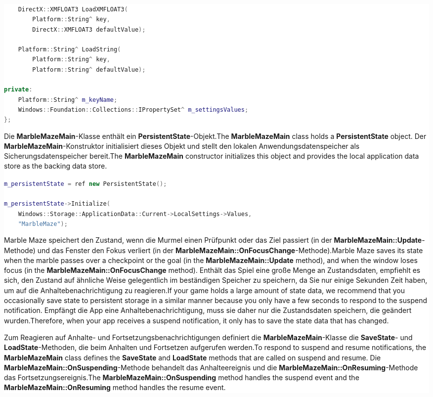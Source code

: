 ```cpp
    DirectX::XMFLOAT3 LoadXMFLOAT3(
        Platform::String^ key, 
        DirectX::XMFLOAT3 defaultValue);

    Platform::String^ LoadString(
        Platform::String^ key, 
        Platform::String^ defaultValue);

private:
    Platform::String^ m_keyName;
    Windows::Foundation::Collections::IPropertySet^ m_settingsValues;
};
```

<span data-ttu-id="14c1c-271">Die **MarbleMazeMain**-Klasse enthält ein **PersistentState**-Objekt.</span><span class="sxs-lookup"><span data-stu-id="14c1c-271">The **MarbleMazeMain** class holds a **PersistentState** object.</span></span> <span data-ttu-id="14c1c-272">Der **MarbleMazeMain**-Konstruktor initialisiert dieses Objekt und stellt den lokalen Anwendungsdatenspeicher als Sicherungsdatenspeicher bereit.</span><span class="sxs-lookup"><span data-stu-id="14c1c-272">The **MarbleMazeMain** constructor initializes this object and provides the local application data store as the backing data store.</span></span>

```cpp
m_persistentState = ref new PersistentState();

m_persistentState->Initialize(
    Windows::Storage::ApplicationData::Current->LocalSettings->Values,
    "MarbleMaze");
```

<span data-ttu-id="14c1c-273">Marble Maze speichert den Zustand, wenn die Murmel einen Prüfpunkt oder das Ziel passiert (in der **MarbleMazeMain::Update**-Methode) und das Fenster den Fokus verliert (in der **MarbleMazeMain::OnFocusChange**-Methode).</span><span class="sxs-lookup"><span data-stu-id="14c1c-273">Marble Maze saves its state when the marble passes over a checkpoint or the goal (in the **MarbleMazeMain::Update** method), and when the window loses focus (in the **MarbleMazeMain::OnFocusChange** method).</span></span> <span data-ttu-id="14c1c-274">Enthält das Spiel eine große Menge an Zustandsdaten, empfiehlt es sich, den Zustand auf ähnliche Weise gelegentlich im beständigen Speicher zu speichern, da Sie nur einige Sekunden Zeit haben, um auf die Anhaltebenachrichtigung zu reagieren.</span><span class="sxs-lookup"><span data-stu-id="14c1c-274">If your game holds a large amount of state data, we recommend that you occasionally save state to persistent storage in a similar manner because you only have a few seconds to respond to the suspend notification.</span></span> <span data-ttu-id="14c1c-275">Empfängt die App eine Anhaltebenachrichtigung, muss sie daher nur die Zustandsdaten speichern, die geändert wurden.</span><span class="sxs-lookup"><span data-stu-id="14c1c-275">Therefore, when your app receives a suspend notification, it only has to save the state data that has changed.</span></span>

<span data-ttu-id="14c1c-276">Zum Reagieren auf Anhalte- und Fortsetzungsbenachrichtigungen definiert die **MarbleMazeMain**-Klasse die **SaveState**- und **LoadState**-Methoden, die beim Anhalten und Fortsetzen aufgerufen werden.</span><span class="sxs-lookup"><span data-stu-id="14c1c-276">To respond to suspend and resume notifications, the **MarbleMazeMain** class defines the **SaveState** and **LoadState** methods that are called on suspend and resume.</span></span> <span data-ttu-id="14c1c-277">Die **MarbleMazeMain::OnSuspending**-Methode behandelt das Anhalteereignis und die **MarbleMazeMain::OnResuming**-Methode das Fortsetzungsereignis.</span><span class="sxs-lookup"><span data-stu-id="14c1c-277">The **MarbleMazeMain::OnSuspending** method handles the suspend event and the **MarbleMazeMain::OnResuming** method handles the resume event.</span></span>
